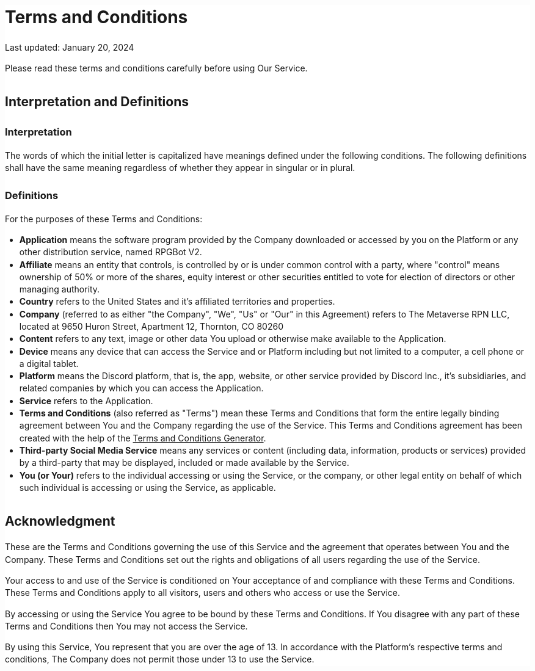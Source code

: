 ﻿# **Terms and Conditions**
Last updated: January 20, 2024

Please read these terms and conditions carefully before using Our Service.
## **Interpretation and Definitions**
### **Interpretation**
The words of which the initial letter is capitalized have meanings defined under the following conditions. The following definitions shall have the same meaning regardless of whether they appear in singular or in plural.
### **Definitions**
For the purposes of these Terms and Conditions:

- **Application** means the software program provided by the Company downloaded or accessed by you on the Platform or any other distribution service, named RPGBot V2. 
- **Affiliate** means an entity that controls, is controlled by or is under common control with a party, where "control" means ownership of 50% or more of the shares, equity interest or other securities entitled to vote for election of directors or other managing authority.
- **Country** refers to the United States and it’s affiliated territories and properties.
- **Company** (referred to as either "the Company", "We", "Us" or "Our" in this Agreement) refers to The Metaverse RPN LLC, located at 9650 Huron Street, Apartment 12, Thornton, CO 80260
- **Content** refers to any text, image or other data You upload or otherwise make available to the Application.
- **Device** means any device that can access the Service and or Platform including but not limited to a computer, a cell phone or a digital tablet.
- **Platform** means the Discord platform, that is, the app, website, or other service provided by Discord Inc., it’s subsidiaries, and related companies by which you can access the Application.
- **Service** refers to the Application.
- **Terms and Conditions** (also referred as "Terms") mean these Terms and Conditions that form the entire legally binding agreement between You and the Company regarding the use of the Service. This Terms and Conditions agreement has been created with the help of the [Terms and Conditions Generator](https://www.termsfeed.com/terms-conditions-generator/).
- **Third-party Social Media Service** means any services or content (including data, information, products or services) provided by a third-party that may be displayed, included or made available by the Service.
- **You (or Your)** refers to the individual accessing or using the Service, or the company, or other legal entity on behalf of which such individual is accessing or using the Service, as applicable.
## **Acknowledgment**
These are the Terms and Conditions governing the use of this Service and the agreement that operates between You and the Company. These Terms and Conditions set out the rights and obligations of all users regarding the use of the Service.

Your access to and use of the Service is conditioned on Your acceptance of and compliance with these Terms and Conditions. These Terms and Conditions apply to all visitors, users and others who access or use the Service.

By accessing or using the Service You agree to be bound by these Terms and Conditions. If You disagree with any part of these Terms and Conditions then You may not access the Service.

By using this Service, You represent that you are over the age of 13. In accordance with the Platform’s respective terms and conditions, The Company does not permit those under 13 to use the Service.
